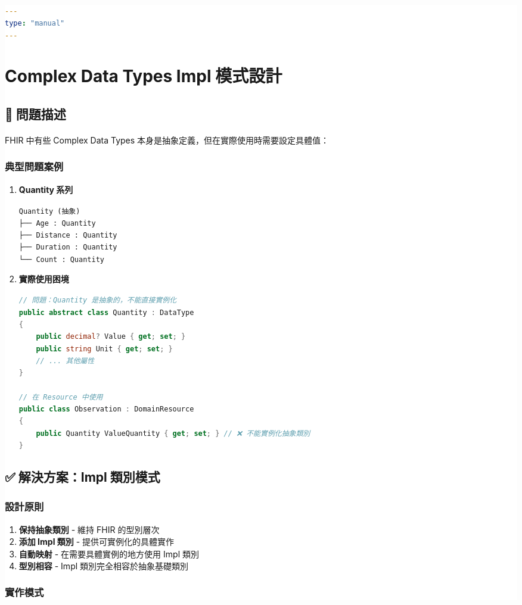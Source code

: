 ```yaml
---
type: "manual"
---
```


# Complex Data Types Impl 模式設計

## 🎯 問題描述

FHIR 中有些 Complex Data Types 本身是抽象定義，但在實際使用時需要設定具體值：

### 典型問題案例

1. **Quantity 系列**
   ```
   Quantity (抽象)
   ├── Age : Quantity
   ├── Distance : Quantity  
   ├── Duration : Quantity
   └── Count : Quantity
   ```

2. **實際使用困境**
   ```csharp
   // 問題：Quantity 是抽象的，不能直接實例化
   public abstract class Quantity : DataType
   {
       public decimal? Value { get; set; }
       public string Unit { get; set; }
       // ... 其他屬性
   }
   
   // 在 Resource 中使用
   public class Observation : DomainResource
   {
       public Quantity ValueQuantity { get; set; } // ❌ 不能實例化抽象類別
   }
   ```

## ✅ 解決方案：Impl 類別模式

### 設計原則
1. **保持抽象類別** - 維持 FHIR 的型別層次
2. **添加 Impl 類別** - 提供可實例化的具體實作
3. **自動映射** - 在需要具體實例的地方使用 Impl 類別
4. **型別相容** - Impl 類別完全相容於抽象基礎類別

### 實作模式
